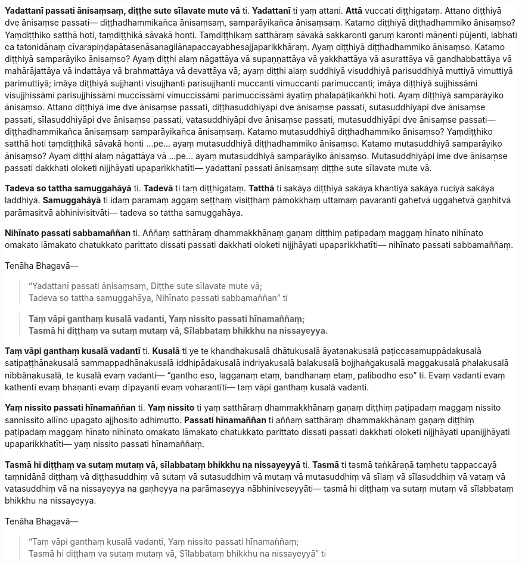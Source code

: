 **Yadattanī passati ānisaṃsaṃ, diṭṭhe sute sīlavate mute vā** ti. **Yadattanī** ti yaṃ attani. **Attā** vuccati diṭṭhigataṃ. Attano diṭṭhiyā dve ānisaṃse passati— diṭṭhadhammikañca ānisaṃsaṃ, samparāyikañca ānisaṃsaṃ. Katamo diṭṭhiyā diṭṭhadhammiko ānisaṃso? Yaṃdiṭṭhiko satthā hoti, taṃdiṭṭhikā sāvakā honti. Taṃdiṭṭhikaṃ satthāraṃ sāvakā sakkaronti garuṃ karonti mānenti pūjenti, labhati ca tatonidānaṃ cīvarapiṇḍapātasenāsanagilānapaccayabhesajjaparikkhāraṃ. Ayaṃ diṭṭhiyā diṭṭhadhammiko ānisaṃso. Katamo diṭṭhiyā samparāyiko ānisaṃso? Ayaṃ diṭṭhi alaṃ nāgattāya vā supaṇṇattāya vā yakkhattāya vā asurattāya vā gandhabbattāya vā mahārājattāya vā indattāya vā brahmattāya vā devattāya vā; ayaṃ diṭṭhi alaṃ suddhiyā visuddhiyā parisuddhiyā muttiyā vimuttiyā parimuttiyā; imāya diṭṭhiyā sujjhanti visujjhanti parisujjhanti muccanti vimuccanti parimuccanti; imāya diṭṭhiyā sujjhissāmi visujjhissāmi parisujjhissāmi muccissāmi vimuccissāmi parimuccissāmi āyatiṃ phalapāṭikaṅkhī hoti. Ayaṃ diṭṭhiyā samparāyiko ānisaṃso. Attano diṭṭhiyā ime dve ānisaṃse passati, diṭṭhasuddhiyāpi dve ānisaṃse passati, sutasuddhiyāpi dve ānisaṃse passati, sīlasuddhiyāpi dve ānisaṃse passati, vatasuddhiyāpi dve ānisaṃse passati, mutasuddhiyāpi dve ānisaṃse passati— diṭṭhadhammikañca ānisaṃsaṃ samparāyikañca ānisaṃsaṃ. Katamo mutasuddhiyā diṭṭhadhammiko ānisaṃso? Yaṃdiṭṭhiko satthā hoti taṃdiṭṭhikā sāvakā honti …pe… ayaṃ mutasuddhiyā diṭṭhadhammiko ānisaṃso. Katamo mutasuddhiyā samparāyiko ānisaṃso? Ayaṃ diṭṭhi alaṃ nāgattāya vā …pe… ayaṃ mutasuddhiyā samparāyiko ānisaṃso. Mutasuddhiyāpi ime dve ānisaṃse passati dakkhati oloketi nijjhāyati upaparikkhatīti— yadattanī passati ānisaṃsaṃ diṭṭhe sute sīlavate mute vā.

**Tadeva so tattha samuggahāyā** ti. **Tadevā** ti taṃ diṭṭhigataṃ. **Tatthā** ti sakāya diṭṭhiyā sakāya khantiyā sakāya ruciyā sakāya laddhiyā. **Samuggahāyā** ti idaṃ paramaṃ aggaṃ seṭṭhaṃ visiṭṭhaṃ pāmokkhaṃ uttamaṃ pavaranti gahetvā uggahetvā gaṇhitvā parāmasitvā abhinivisitvāti— tadeva so tattha samuggahāya.

**Nihīnato passati sabbamaññan** ti. Aññaṃ satthāraṃ dhammakkhānaṃ gaṇaṃ diṭṭhiṃ paṭipadaṃ maggaṃ hīnato nihīnato omakato lāmakato chatukkato parittato dissati passati dakkhati oloketi nijjhāyati upaparikkhatīti— nihīnato passati sabbamaññaṃ.

Tenāha Bhagavā—

> “Yadattanī passati ānisaṃsaṃ, Diṭṭhe sute sīlavate mute vā;  
> Tadeva so tattha samuggahāya, Nihīnato passati sabbamaññan” ti

> **Taṃ vāpi ganthaṃ kusalā vadanti, Yaṃ nissito passati hīnamaññaṃ;**  
> **Tasmā hi diṭṭhaṃ va sutaṃ mutaṃ vā, Sīlabbataṃ bhikkhu na nissayeyya.**

**Taṃ vāpi ganthaṃ kusalā vadantī** ti. **Kusalā** ti ye te khandhakusalā dhātukusalā āyatanakusalā paṭiccasamuppādakusalā satipaṭṭhānakusalā sammappadhānakusalā iddhipādakusalā indriyakusalā balakusalā bojjhaṅgakusalā maggakusalā phalakusalā nibbānakusalā, te kusalā evaṃ vadanti— “gantho eso, lagganaṃ etaṃ, bandhanaṃ etaṃ, palibodho eso” ti. Evaṃ vadanti evaṃ kathenti evaṃ bhaṇanti evaṃ dīpayanti evaṃ voharantīti— taṃ vāpi ganthaṃ kusalā vadanti.

**Yaṃ nissito passati hīnamaññan** ti. **Yaṃ nissito** ti yaṃ satthāraṃ dhammakkhānaṃ gaṇaṃ diṭṭhiṃ paṭipadaṃ maggaṃ nissito sannissito allīno upagato ajjhosito adhimutto. **Passati hīnamaññan** ti aññaṃ satthāraṃ dhammakkhānaṃ gaṇaṃ diṭṭhiṃ paṭipadaṃ maggaṃ hīnato nihīnato omakato lāmakato chatukkato parittato dissati passati dakkhati oloketi nijjhāyati upanijjhāyati upaparikkhatīti— yaṃ nissito passati hīnamaññaṃ.

**Tasmā hi diṭṭhaṃ va sutaṃ mutaṃ vā, sīlabbataṃ bhikkhu na nissayeyyā** ti. **Tasmā** ti tasmā taṅkāraṇā taṃhetu tappaccayā taṃnidānā diṭṭhaṃ vā diṭṭhasuddhiṃ vā sutaṃ vā sutasuddhiṃ vā mutaṃ vā mutasuddhiṃ vā sīlaṃ vā sīlasuddhiṃ vā vataṃ vā vatasuddhiṃ vā na nissayeyya na gaṇheyya na parāmaseyya nābhiniveseyyāti— tasmā hi diṭṭhaṃ va sutaṃ mutaṃ vā sīlabbataṃ bhikkhu na nissayeyya.

Tenāha Bhagavā—

> “Taṃ vāpi ganthaṃ kusalā vadanti, Yaṃ nissito passati hīnamaññaṃ;  
> Tasmā hi diṭṭhaṃ va sutaṃ mutaṃ vā, Sīlabbataṃ bhikkhu na nissayeyyā” ti
